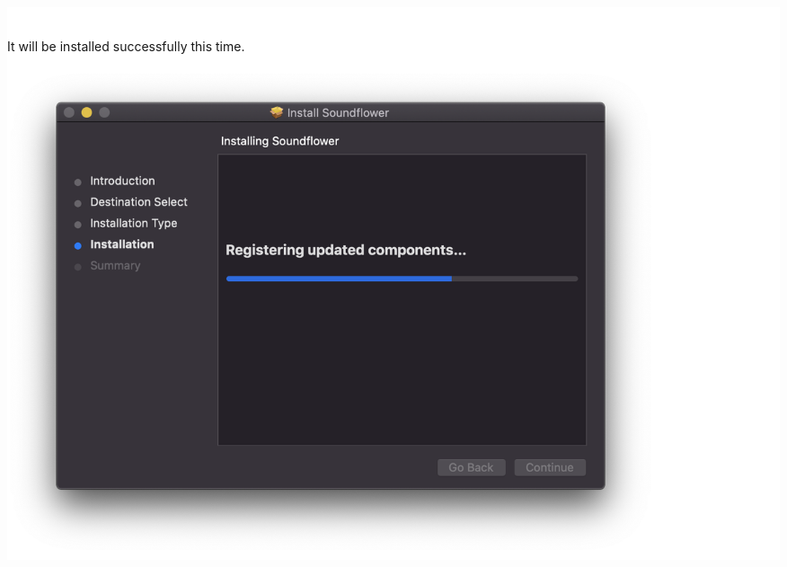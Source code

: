 <br/>

It will be installed successfully this time.

<img src="../images/computer-tips-quicktime-player-screen-record-with-audio-on-mac-2.4.11.png?raw=true" alt="drawing" width="720"/>

<br/>
